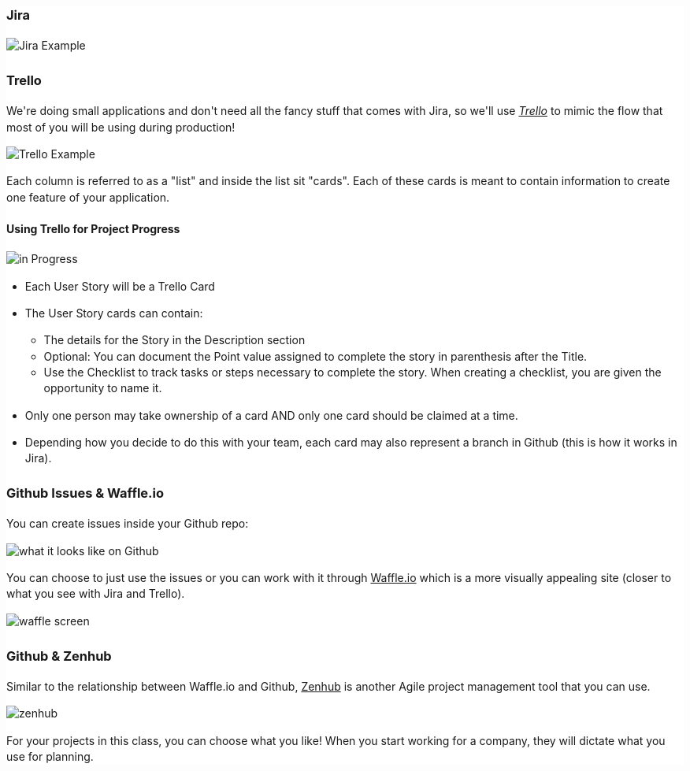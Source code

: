 ### Jira

![Jira Example](http://www.sm-cloud.com/content/images/2014/Jun/jiraagile-02_whyja_1_flexibleplanning.png)

### Trello

We're doing small applications and don't need all the fancy stuff that comes with Jira, so we'll use [*Trello*](https://trello.com/) to mimic the flow that most of you will be using during production!

![Trello Example](https://i.imgur.com/L6R0X82.png)

Each column is referred to as a "list" and inside the list sit "cards". Each of these cards is meant to contain information to create one feature of your application.

#### Using Trello for Project Progress

![in Progress](https://i.imgur.com/uVHY2Ml.png)

- Each User Story will be a Trello Card

- The User Story cards can contain:
  - The details for the Story in the Description section
  - Optional: You can document the Point value assigned to complete the story in parenthesis after the Title.
  - Use the Checklist to track tasks or steps necessary to complete the story. When creating a checklist, you are given the opportunity to name it.

- Only one person may take ownership of a card AND only one card should be claimed at a time.

- Depending how you decide to do this with your team, each card may also represent a branch in Github (this is how it works in Jira).

### Github Issues & Waffle.io

You can create issues inside your Github repo:

![what it looks like on Github](https://i.imgur.com/ZFtuGX5.png)

You can choose to just use the issues or you can work with it through [Waffle.io](waffle.io) which is a more visually appealing site (closer to what you see with Jira and Trello).

![waffle screen](https://i.imgur.com/cy2nesq.png)

### Github & Zenhub

Similar to the relationship between Waffle.io and Github, [Zenhub](https://www.zenhub.com/) is another Agile project management tool that you can use.

![zenhub](https://i.imgur.com/2LTpOKA.png)

For your projects in this class, you can choose what you like! When you start working for a company, they will dictate what you use for planning.
